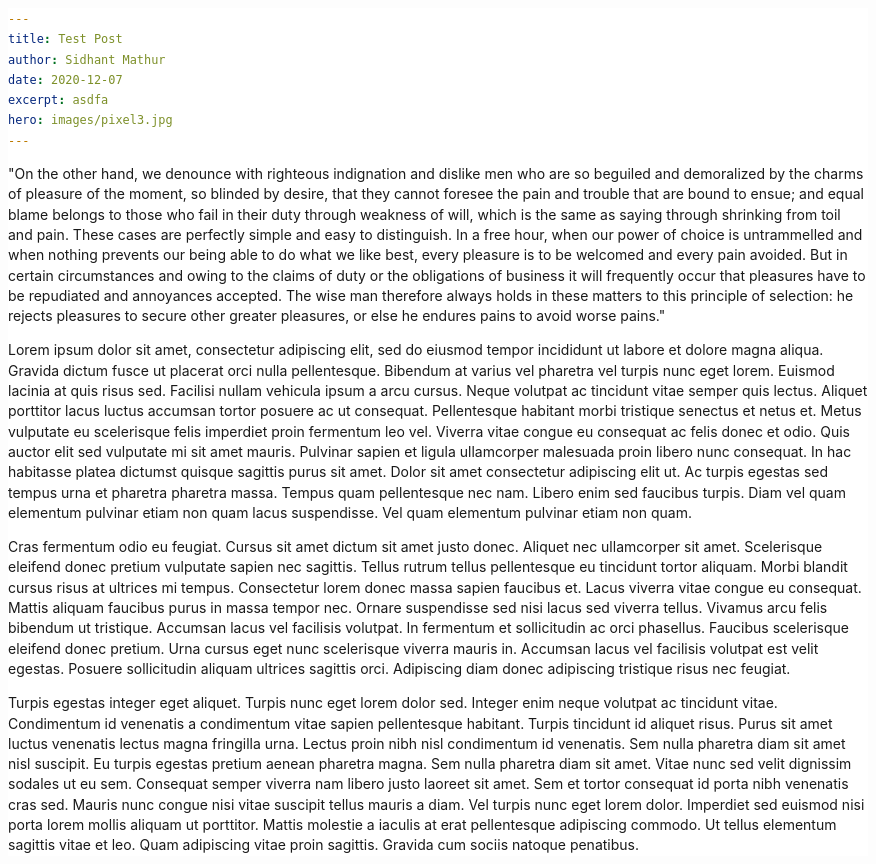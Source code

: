 ```yaml
---
title: Test Post
author: Sidhant Mathur
date: 2020-12-07
excerpt: asdfa
hero: images/pixel3.jpg
---
```

"On the other hand, we denounce with righteous indignation and dislike men who are so beguiled and demoralized by the charms of pleasure of the moment, so blinded by desire, that they cannot foresee the pain and trouble that are bound to ensue; and equal blame belongs to those who fail in their duty through weakness of will, which is the same as saying through shrinking from toil and pain. These cases are perfectly simple and easy to distinguish. In a free hour, when our power of choice is untrammelled and when nothing prevents our being able to do what we like best, every pleasure is to be welcomed and every pain avoided. But in certain circumstances and owing to the claims of duty or the obligations of business it will frequently occur that pleasures have to be repudiated and annoyances accepted. The wise man therefore always holds in these matters to this principle of selection: he rejects pleasures to secure other greater pleasures, or else he endures pains to avoid worse pains." 



Lorem ipsum dolor sit amet, consectetur adipiscing elit, sed do eiusmod tempor incididunt ut labore et dolore magna aliqua. Gravida dictum fusce ut placerat orci nulla pellentesque. Bibendum at varius vel pharetra vel turpis nunc eget lorem. Euismod lacinia at quis risus sed. Facilisi nullam vehicula ipsum a arcu cursus. Neque volutpat ac tincidunt vitae semper quis lectus. Aliquet porttitor lacus luctus accumsan tortor posuere ac ut consequat. Pellentesque habitant morbi tristique senectus et netus et. Metus vulputate eu scelerisque felis imperdiet proin fermentum leo vel. Viverra vitae congue eu consequat ac felis donec et odio. Quis auctor elit sed vulputate mi sit amet mauris. Pulvinar sapien et ligula ullamcorper malesuada proin libero nunc consequat. In hac habitasse platea dictumst quisque sagittis purus sit amet. Dolor sit amet consectetur adipiscing elit ut. Ac turpis egestas sed tempus urna et pharetra pharetra massa. Tempus quam pellentesque nec nam. Libero enim sed faucibus turpis. Diam vel quam elementum pulvinar etiam non quam lacus suspendisse. Vel quam elementum pulvinar etiam non quam.

Cras fermentum odio eu feugiat. Cursus sit amet dictum sit amet justo donec. Aliquet nec ullamcorper sit amet. Scelerisque eleifend donec pretium vulputate sapien nec sagittis. Tellus rutrum tellus pellentesque eu tincidunt tortor aliquam. Morbi blandit cursus risus at ultrices mi tempus. Consectetur lorem donec massa sapien faucibus et. Lacus viverra vitae congue eu consequat. Mattis aliquam faucibus purus in massa tempor nec. Ornare suspendisse sed nisi lacus sed viverra tellus. Vivamus arcu felis bibendum ut tristique. Accumsan lacus vel facilisis volutpat. In fermentum et sollicitudin ac orci phasellus. Faucibus scelerisque eleifend donec pretium. Urna cursus eget nunc scelerisque viverra mauris in. Accumsan lacus vel facilisis volutpat est velit egestas. Posuere sollicitudin aliquam ultrices sagittis orci. Adipiscing diam donec adipiscing tristique risus nec feugiat.

Turpis egestas integer eget aliquet. Turpis nunc eget lorem dolor sed. Integer enim neque volutpat ac tincidunt vitae. Condimentum id venenatis a condimentum vitae sapien pellentesque habitant. Turpis tincidunt id aliquet risus. Purus sit amet luctus venenatis lectus magna fringilla urna. Lectus proin nibh nisl condimentum id venenatis. Sem nulla pharetra diam sit amet nisl suscipit. Eu turpis egestas pretium aenean pharetra magna. Sem nulla pharetra diam sit amet. Vitae nunc sed velit dignissim sodales ut eu sem. Consequat semper viverra nam libero justo laoreet sit amet. Sem et tortor consequat id porta nibh venenatis cras sed. Mauris nunc congue nisi vitae suscipit tellus mauris a diam. Vel turpis nunc eget lorem dolor. Imperdiet sed euismod nisi porta lorem mollis aliquam ut porttitor. Mattis molestie a iaculis at erat pellentesque adipiscing commodo. Ut tellus elementum sagittis vitae et leo. Quam adipiscing vitae proin sagittis. Gravida cum sociis natoque penatibus.
